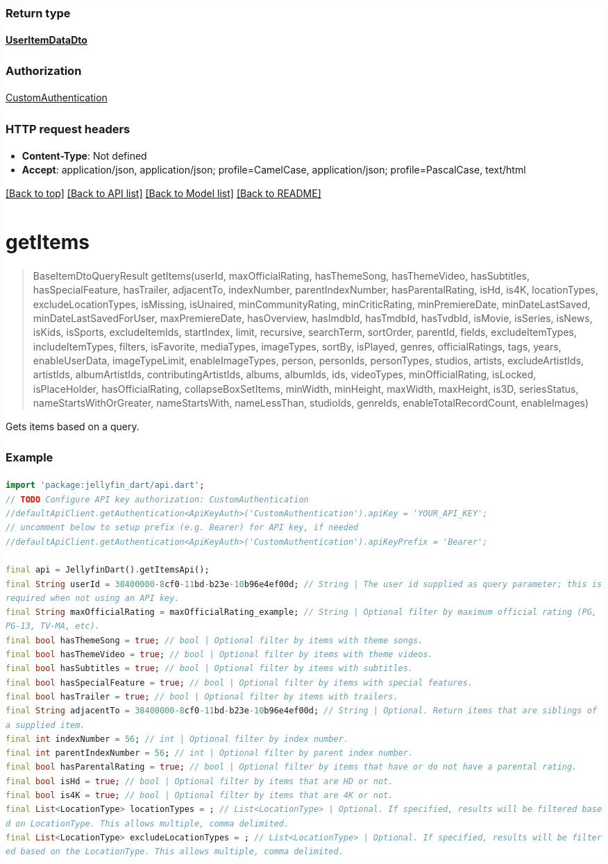### Return type

[**UserItemDataDto**](UserItemDataDto.md)

### Authorization

[CustomAuthentication](../README.md#CustomAuthentication)

### HTTP request headers

 - **Content-Type**: Not defined
 - **Accept**: application/json, application/json; profile=CamelCase, application/json; profile=PascalCase, text/html

[[Back to top]](#) [[Back to API list]](../README.md#documentation-for-api-endpoints) [[Back to Model list]](../README.md#documentation-for-models) [[Back to README]](../README.md)

# **getItems**
> BaseItemDtoQueryResult getItems(userId, maxOfficialRating, hasThemeSong, hasThemeVideo, hasSubtitles, hasSpecialFeature, hasTrailer, adjacentTo, indexNumber, parentIndexNumber, hasParentalRating, isHd, is4K, locationTypes, excludeLocationTypes, isMissing, isUnaired, minCommunityRating, minCriticRating, minPremiereDate, minDateLastSaved, minDateLastSavedForUser, maxPremiereDate, hasOverview, hasImdbId, hasTmdbId, hasTvdbId, isMovie, isSeries, isNews, isKids, isSports, excludeItemIds, startIndex, limit, recursive, searchTerm, sortOrder, parentId, fields, excludeItemTypes, includeItemTypes, filters, isFavorite, mediaTypes, imageTypes, sortBy, isPlayed, genres, officialRatings, tags, years, enableUserData, imageTypeLimit, enableImageTypes, person, personIds, personTypes, studios, artists, excludeArtistIds, artistIds, albumArtistIds, contributingArtistIds, albums, albumIds, ids, videoTypes, minOfficialRating, isLocked, isPlaceHolder, hasOfficialRating, collapseBoxSetItems, minWidth, minHeight, maxWidth, maxHeight, is3D, seriesStatus, nameStartsWithOrGreater, nameStartsWith, nameLessThan, studioIds, genreIds, enableTotalRecordCount, enableImages)

Gets items based on a query.

### Example
```dart
import 'package:jellyfin_dart/api.dart';
// TODO Configure API key authorization: CustomAuthentication
//defaultApiClient.getAuthentication<ApiKeyAuth>('CustomAuthentication').apiKey = 'YOUR_API_KEY';
// uncomment below to setup prefix (e.g. Bearer) for API key, if needed
//defaultApiClient.getAuthentication<ApiKeyAuth>('CustomAuthentication').apiKeyPrefix = 'Bearer';

final api = JellyfinDart().getItemsApi();
final String userId = 38400000-8cf0-11bd-b23e-10b96e4ef00d; // String | The user id supplied as query parameter; this is required when not using an API key.
final String maxOfficialRating = maxOfficialRating_example; // String | Optional filter by maximum official rating (PG, PG-13, TV-MA, etc).
final bool hasThemeSong = true; // bool | Optional filter by items with theme songs.
final bool hasThemeVideo = true; // bool | Optional filter by items with theme videos.
final bool hasSubtitles = true; // bool | Optional filter by items with subtitles.
final bool hasSpecialFeature = true; // bool | Optional filter by items with special features.
final bool hasTrailer = true; // bool | Optional filter by items with trailers.
final String adjacentTo = 38400000-8cf0-11bd-b23e-10b96e4ef00d; // String | Optional. Return items that are siblings of a supplied item.
final int indexNumber = 56; // int | Optional filter by index number.
final int parentIndexNumber = 56; // int | Optional filter by parent index number.
final bool hasParentalRating = true; // bool | Optional filter by items that have or do not have a parental rating.
final bool isHd = true; // bool | Optional filter by items that are HD or not.
final bool is4K = true; // bool | Optional filter by items that are 4K or not.
final List<LocationType> locationTypes = ; // List<LocationType> | Optional. If specified, results will be filtered based on LocationType. This allows multiple, comma delimited.
final List<LocationType> excludeLocationTypes = ; // List<LocationType> | Optional. If specified, results will be filtered based on the LocationType. This allows multiple, comma delimited.
```